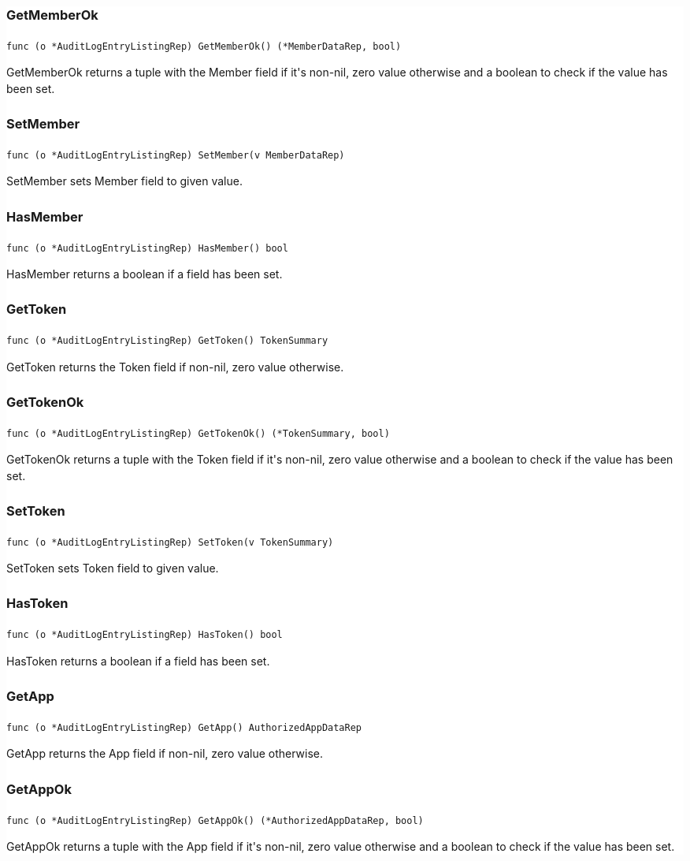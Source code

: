 ### GetMemberOk

`func (o *AuditLogEntryListingRep) GetMemberOk() (*MemberDataRep, bool)`

GetMemberOk returns a tuple with the Member field if it's non-nil, zero value otherwise
and a boolean to check if the value has been set.

### SetMember

`func (o *AuditLogEntryListingRep) SetMember(v MemberDataRep)`

SetMember sets Member field to given value.

### HasMember

`func (o *AuditLogEntryListingRep) HasMember() bool`

HasMember returns a boolean if a field has been set.

### GetToken

`func (o *AuditLogEntryListingRep) GetToken() TokenSummary`

GetToken returns the Token field if non-nil, zero value otherwise.

### GetTokenOk

`func (o *AuditLogEntryListingRep) GetTokenOk() (*TokenSummary, bool)`

GetTokenOk returns a tuple with the Token field if it's non-nil, zero value otherwise
and a boolean to check if the value has been set.

### SetToken

`func (o *AuditLogEntryListingRep) SetToken(v TokenSummary)`

SetToken sets Token field to given value.

### HasToken

`func (o *AuditLogEntryListingRep) HasToken() bool`

HasToken returns a boolean if a field has been set.

### GetApp

`func (o *AuditLogEntryListingRep) GetApp() AuthorizedAppDataRep`

GetApp returns the App field if non-nil, zero value otherwise.

### GetAppOk

`func (o *AuditLogEntryListingRep) GetAppOk() (*AuthorizedAppDataRep, bool)`

GetAppOk returns a tuple with the App field if it's non-nil, zero value otherwise
and a boolean to check if the value has been set.
